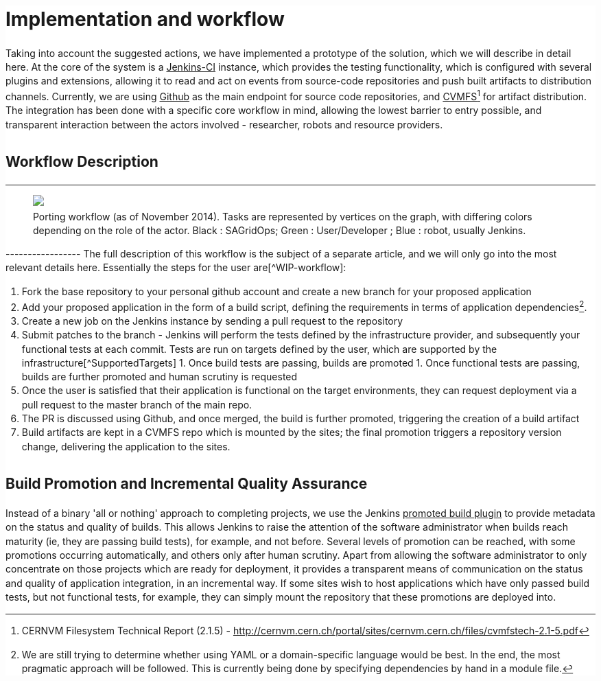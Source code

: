 # Implementation and workflow

Taking into account the suggested actions, we have implemented a prototype of the solution, which we will describe in detail here. At the core of the system is a [Jenkins-CI](http://jenkins-ci.org) instance, which provides the testing functionality, which is configured with several plugins and extensions, allowing it to read and act on events from source-code repositories and push built artifacts to distribution channels. Currently, we are using [Github](http://github.com) as the main endpoint for source code repositories, and [CVMFS](http://cernvm.cern.ch/portal/filesystem)[^CVMFSTR] for artifact distribution. The integration has been done with a specific core workflow in mind, allowing the lowest barrier to entry possible, and transparent interaction between the actors involved - researcher, robots and resource providers.

## Workflow Description

-----------------
<figure>
  <a href="https://zenodo.org/record/13280/files/PortingWorkflow.svg"><img src="{{ site_url }}/images/PortingWorkflow.svg"></a>
  <figcaption>Porting workflow (as of November 2014). Tasks are represented by vertices on the graph, with differing colors depending on the role of the actor. Black : SAGridOps; Green : User/Developer ; Blue : robot, usually Jenkins.</figcaption>
</figure>
-----------------
The full description of this workflow is the subject of a separate article, and we will only go into the most relevant details here. Essentially the steps for the user are[^WIP-workflow]:

  1. Fork the base repository to your personal github account and create a new branch for your proposed application
  2. Add your proposed application in the form of a build script, defining the requirements in terms of application dependencies[^YAMLvsDSL].
  3. Create a new job on the Jenkins instance by sending a pull request to the repository
  4. Submit patches to the branch - Jenkins will perform the tests defined by the infrastructure provider, and subsequently your functional tests at each commit. Tests are run on targets defined by the user, which are supported by the infrastructure[^SupportedTargets]
    1. Once build tests are passing, builds are promoted
    1. Once functional tests are passing, builds are further promoted and human scrutiny is requested
  1. Once the user is satisfied that their application is functional on the target environments, they can request deployment via a pull request to the master branch of the main repo.
  2. The PR is discussed using Github, and once merged, the build is further promoted, triggering the creation of a build artifact
  3. Build artifacts are kept in a CVMFS repo which is mounted by the sites; the final promotion triggers a repository version change, delivering the application to the sites.

## Build Promotion and Incremental Quality Assurance

Instead of a binary 'all or nothing' approach to completing projects, we use the Jenkins [promoted build plugin]() to provide metadata on the status and quality of builds. This allows Jenkins to raise the attention of the software administrator when builds reach maturity (ie, they are passing build tests), for example, and not before. Several levels of promotion can be reached, with some promotions occurring automatically, and others only after human scrutiny. Apart from allowing the software administrator to only concentrate on those projects which are ready for deployment, it provides a transparent means of communication on the status and quality of application integration, in an incremental way. If some sites wish to host applications which have only passed build tests, but not functional tests, for example, they can simply mount the repository that these promotions are deployed into.


[^jungle]: "Jungle Computing: Distributed Supercomputing beyond Clusters, Grids, and Clouds." Seinstra, F. J., Maassen, J., van Nieuwpoort, R. V., *et al.* 2011, in **Grids, Clouds and Virtualization**, p 167
[^VOsnoteverywhere]: Bearing in mind of course that the concept of Virtual Organisations is not supported everywhere.
[^executionEnvironment]: damn, need to write another article.
[^EGIAppDB]: Taken from the EGI Application Database
[^CGPGrey]: This phrase is taken from a great video by [CGPGrey](http://www.cgpgrey.com/) - ["Humans need not apply"](http://www.cgpgrey.com/blog/humans-need-not-apply), describing the advent of mass automation and the effects on society.
[^CVMFSTR]: CERNVM Filesystem Technical Report (2.1.5) - http://cernvm.cern.ch/portal/sites/cernvm.cern.ch/files/cvmfstech-2.1-5.pdf
[^Robots]: Here we refer to *robots* as semi-autonomous software agents which perform predefined tasks. They are not physical manifestations of our future overlords, we leave that for the more daring of us out there.
[^WIP-workflow]: This is still a work in progress to determine the optimal workflow for users.
[^YAMLvsDSL]: We are still trying to determine whether using YAML or a domain-specific language would be best. In the end, the most pragmatic approach will be followed. This is currently being done by specifying dependencies by hand in a module file.
[^SupporteTargets]: These are currently two different operating systems - CentOS 6 and Ubuntu Linux 14.04. These are defined as the build slaves of the Jenkins instance.
[^VAPOR]: Recently, EGI has made available the [VAPOR](http://operations-portal.egi.eu/vapor) tool, which has filled this information void to a certain extent.
